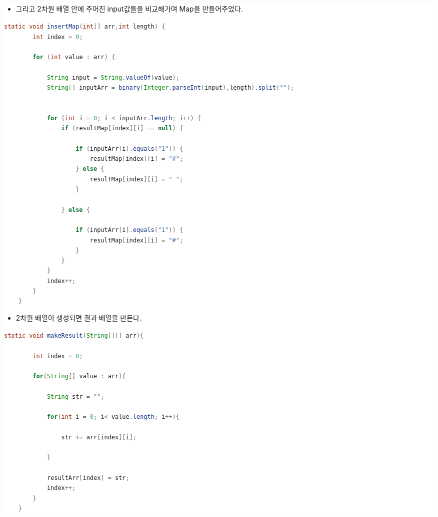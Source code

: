 * 그리고 2차원 배열 안에 주어진 input값들을 비교해가며 Map을 만들어주었다.

```java
static void insertMap(int[] arr,int length) {
        int index = 0;

        for (int value : arr) {

            String input = String.valueOf(value);
            String[] inputArr = binary(Integer.parseInt(input),length).split("");


            for (int i = 0; i < inputArr.length; i++) {
                if (resultMap[index][i] == null) {

                    if (inputArr[i].equals("1")) {
                        resultMap[index][i] = "#";
                    } else {
                        resultMap[index][i] = " ";
                    }

                } else {

                    if (inputArr[i].equals("1")) {
                        resultMap[index][i] = "#";
                    }
                }
            }
            index++;
        }
    }
```

* 2차원 배열이 생성되면 결과 배열을 만든다.

```java
static void makeResult(String[][] arr){

        int index = 0;

        for(String[] value : arr){

            String str = "";

            for(int i = 0; i< value.length; i++){

                str += arr[index][i];

            }

            resultArr[index] = str;
            index++;
        }
    }
```
